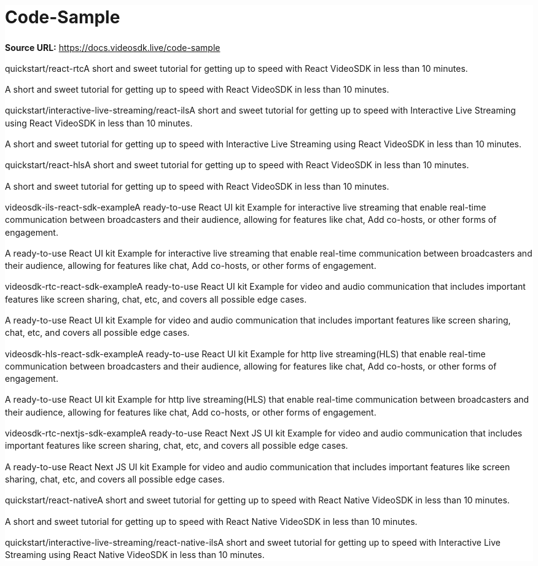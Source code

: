 # Code-Sample

**Source URL:** https://docs.videosdk.live/code-sample

quickstart/react-rtcA short and sweet tutorial for getting up to speed with React VideoSDK in less than 10 minutes.

A short and sweet tutorial for getting up to speed with React VideoSDK in less than 10 minutes.

quickstart/interactive-live-streaming/react-ilsA short and sweet tutorial for getting up to speed with Interactive Live Streaming using React VideoSDK in less than 10 minutes.

A short and sweet tutorial for getting up to speed with Interactive Live Streaming using React VideoSDK in less than 10 minutes.

quickstart/react-hlsA short and sweet tutorial for getting up to speed with React VideoSDK in less than 10 minutes.

A short and sweet tutorial for getting up to speed with React VideoSDK in less than 10 minutes.

videosdk-ils-react-sdk-exampleA ready-to-use React UI kit Example for interactive live streaming that enable real-time communication between broadcasters and their audience, allowing for features like chat, Add co-hosts, or other forms of engagement.

A ready-to-use React UI kit Example for interactive live streaming that enable real-time communication between broadcasters and their audience, allowing for features like chat, Add co-hosts, or other forms of engagement.

videosdk-rtc-react-sdk-exampleA ready-to-use React UI kit Example for video and audio communication that includes important features like screen sharing, chat, etc, and covers all possible edge cases.

A ready-to-use React UI kit Example for video and audio communication that includes important features like screen sharing, chat, etc, and covers all possible edge cases.

videosdk-hls-react-sdk-exampleA ready-to-use React UI kit Example for http live streaming(HLS) that enable real-time communication between broadcasters and their audience, allowing for features like chat, Add co-hosts, or other forms of engagement.

A ready-to-use React UI kit Example for http live streaming(HLS) that enable real-time communication between broadcasters and their audience, allowing for features like chat, Add co-hosts, or other forms of engagement.

videosdk-rtc-nextjs-sdk-exampleA ready-to-use React Next JS UI kit Example for video and audio communication that includes important features like screen sharing, chat, etc, and covers all possible edge cases.

A ready-to-use React Next JS UI kit Example for video and audio communication that includes important features like screen sharing, chat, etc, and covers all possible edge cases.

quickstart/react-nativeA short and sweet tutorial for getting up to speed with React Native VideoSDK in less than 10 minutes.

A short and sweet tutorial for getting up to speed with React Native VideoSDK in less than 10 minutes.

quickstart/interactive-live-streaming/react-native-ilsA short and sweet tutorial for getting up to speed with Interactive Live Streaming using React Native VideoSDK in less than 10 minutes.
